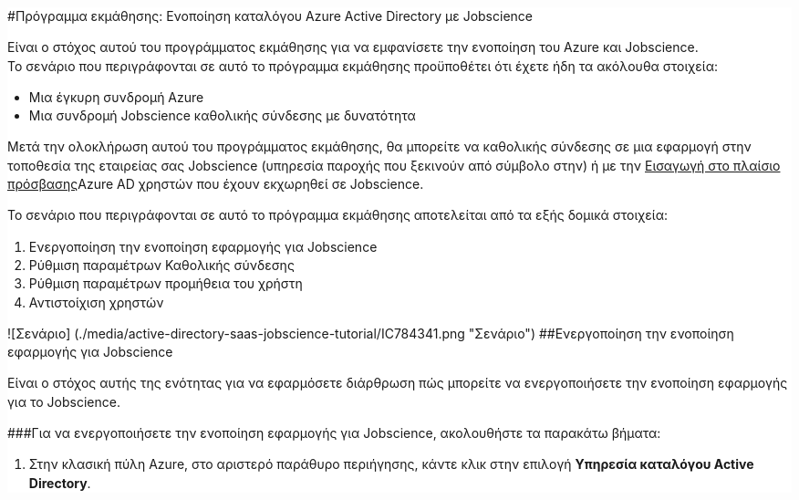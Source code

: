 <properties 
    pageTitle="Πρόγραμμα εκμάθησης: Ενοποίηση καταλόγου Azure Active Directory με Jobscience | Microsoft Azure" 
    description="Μάθετε πώς μπορείτε να χρησιμοποιήσετε Jobscience με Azure Active Directory για την ενεργοποίηση της καθολικής σύνδεσης, αυτοματοποιημένη προμήθεια και άλλα!" 
    services="active-directory" 
    authors="jeevansd"  
    documentationCenter="na" 
    manager="femila"/>
<tags 
    ms.service="active-directory" 
    ms.devlang="na" 
    ms.topic="article" 
    ms.tgt_pltfrm="na" 
    ms.workload="identity" 
    ms.date="09/29/2016" 
    ms.author="jeedes" />

#<a name="tutorial-azure-active-directory-integration-with-jobscience"></a>Πρόγραμμα εκμάθησης: Ενοποίηση καταλόγου Azure Active Directory με Jobscience
  
Είναι ο στόχος αυτού του προγράμματος εκμάθησης για να εμφανίσετε την ενοποίηση του Azure και Jobscience.  
Το σενάριο που περιγράφονται σε αυτό το πρόγραμμα εκμάθησης προϋποθέτει ότι έχετε ήδη τα ακόλουθα στοιχεία:

-   Μια έγκυρη συνδρομή Azure
-   Μια συνδρομή Jobscience καθολικής σύνδεσης με δυνατότητα
  
Μετά την ολοκλήρωση αυτού του προγράμματος εκμάθησης, θα μπορείτε να καθολικής σύνδεσης σε μια εφαρμογή στην τοποθεσία της εταιρείας σας Jobscience (υπηρεσία παροχής που ξεκινούν από σύμβολο στην) ή με την [Εισαγωγή στο πλαίσιο πρόσβασης](active-directory-saas-access-panel-introduction.md)Azure AD χρηστών που έχουν εκχωρηθεί σε Jobscience.
  
Το σενάριο που περιγράφονται σε αυτό το πρόγραμμα εκμάθησης αποτελείται από τα εξής δομικά στοιχεία:

1.  Ενεργοποίηση την ενοποίηση εφαρμογής για Jobscience
2.  Ρύθμιση παραμέτρων Καθολικής σύνδεσης
3.  Ρύθμιση παραμέτρων προμήθεια του χρήστη
4.  Αντιστοίχιση χρηστών

![Σενάριο] (./media/active-directory-saas-jobscience-tutorial/IC784341.png "Σενάριο")
##<a name="enabling-the-application-integration-for-jobscience"></a>Ενεργοποίηση την ενοποίηση εφαρμογής για Jobscience
  
Είναι ο στόχος αυτής της ενότητας για να εφαρμόσετε διάρθρωση πώς μπορείτε να ενεργοποιήσετε την ενοποίηση εφαρμογής για το Jobscience.

###<a name="to-enable-the-application-integration-for-jobscience-perform-the-following-steps"></a>Για να ενεργοποιήσετε την ενοποίηση εφαρμογής για Jobscience, ακολουθήστε τα παρακάτω βήματα:

1.  Στην κλασική πύλη Azure, στο αριστερό παράθυρο περιήγησης, κάντε κλικ στην επιλογή **Υπηρεσία καταλόγου Active Directory**.
